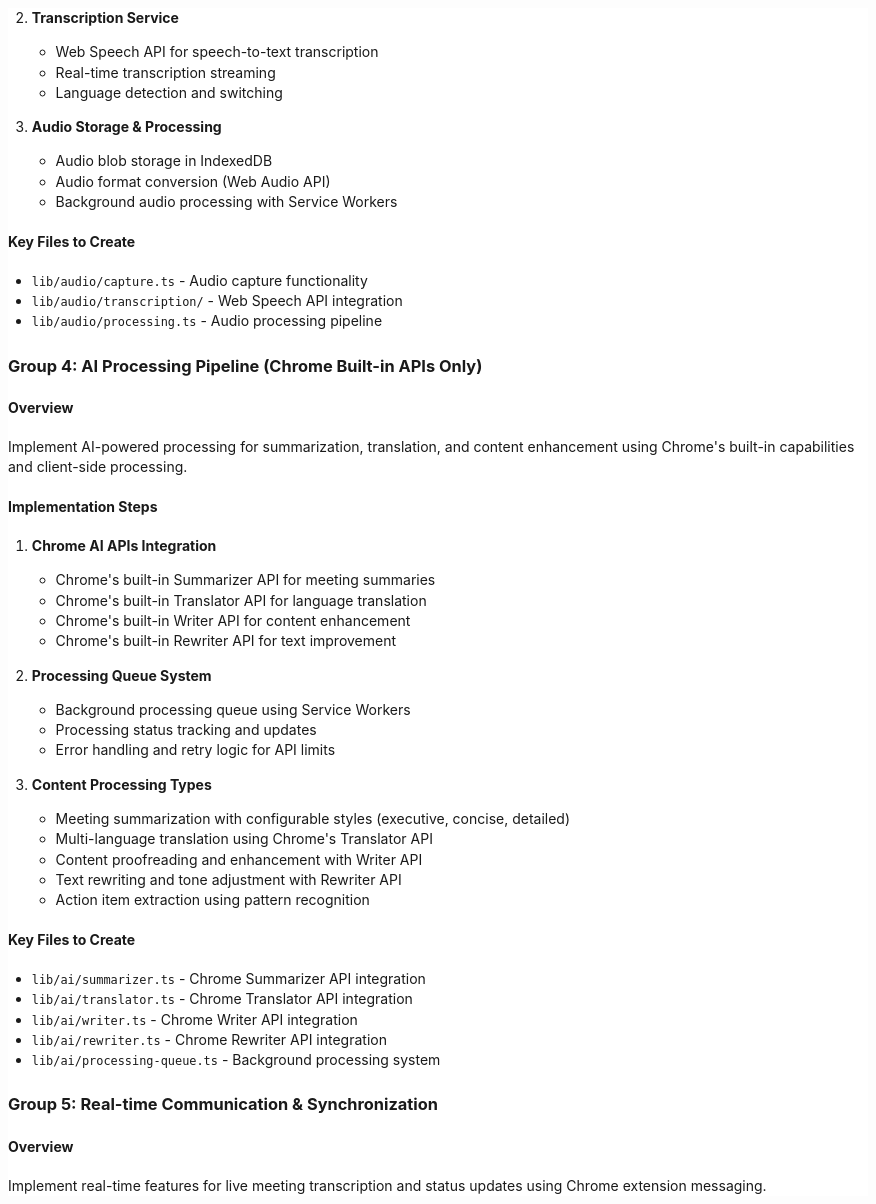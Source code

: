 2. **Transcription Service**
   - Web Speech API for speech-to-text transcription
   - Real-time transcription streaming
   - Language detection and switching

3. **Audio Storage & Processing**
   - Audio blob storage in IndexedDB
   - Audio format conversion (Web Audio API)
   - Background audio processing with Service Workers

#### Key Files to Create
- `lib/audio/capture.ts` - Audio capture functionality
- `lib/audio/transcription/` - Web Speech API integration
- `lib/audio/processing.ts` - Audio processing pipeline

### Group 4: AI Processing Pipeline (Chrome Built-in APIs Only)

#### Overview
Implement AI-powered processing for summarization, translation, and content enhancement using Chrome's built-in capabilities and client-side processing.

#### Implementation Steps

1. **Chrome AI APIs Integration**
   - Chrome's built-in Summarizer API for meeting summaries
   - Chrome's built-in Translator API for language translation
   - Chrome's built-in Writer API for content enhancement
   - Chrome's built-in Rewriter API for text improvement

2. **Processing Queue System**
   - Background processing queue using Service Workers
   - Processing status tracking and updates
   - Error handling and retry logic for API limits

3. **Content Processing Types**
   - Meeting summarization with configurable styles (executive, concise, detailed)
   - Multi-language translation using Chrome's Translator API
   - Content proofreading and enhancement with Writer API
   - Text rewriting and tone adjustment with Rewriter API
   - Action item extraction using pattern recognition

#### Key Files to Create
- `lib/ai/summarizer.ts` - Chrome Summarizer API integration
- `lib/ai/translator.ts` - Chrome Translator API integration
- `lib/ai/writer.ts` - Chrome Writer API integration
- `lib/ai/rewriter.ts` - Chrome Rewriter API integration
- `lib/ai/processing-queue.ts` - Background processing system

### Group 5: Real-time Communication & Synchronization

#### Overview
Implement real-time features for live meeting transcription and status updates using Chrome extension messaging.
